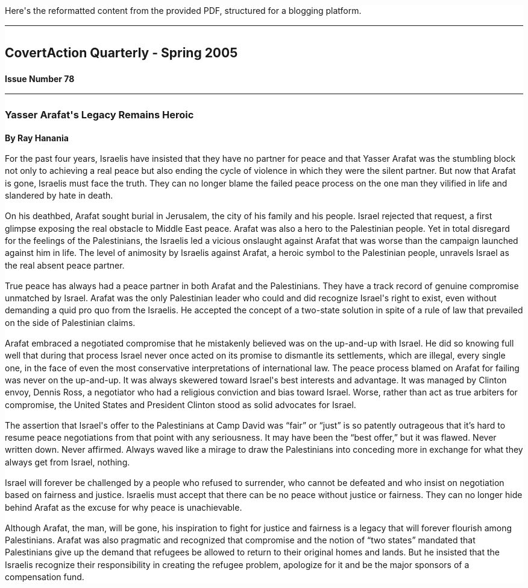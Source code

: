 Here's the reformatted content from the provided PDF, structured for a blogging platform.

---

## CovertAction Quarterly - Spring 2005

**Issue Number 78**

---

### Yasser Arafat's Legacy Remains Heroic

**By Ray Hanania**

For the past four years, Israelis have insisted that they have no partner for peace and that Yasser Arafat was the stumbling block not only to achieving a real peace but also ending the cycle of violence in which they were the silent partner. But now that Arafat is gone, Israelis must face the truth. They can no longer blame the failed peace process on the one man they vilified in life and slandered by hate in death.

On his deathbed, Arafat sought burial in Jerusalem, the city of his family and his people. Israel rejected that request, a first glimpse exposing the real obstacle to Middle East peace. Arafat was also a hero to the Palestinian people. Yet in total disregard for the feelings of the Palestinians, the Israelis led a vicious onslaught against Arafat that was worse than the campaign launched against him in life. The level of animosity by Israelis against Arafat, a heroic symbol to the Palestinian people, unravels Israel as the real absent peace partner.

True peace has always had a peace partner in both Arafat and the Palestinians. They have a track record of genuine compromise unmatched by Israel. Arafat was the only Palestinian leader who could and did recognize Israel's right to exist, even without demanding a quid pro quo from the Israelis. He accepted the concept of a two-state solution in spite of a rule of law that prevailed on the side of Palestinian claims.

Arafat embraced a negotiated compromise that he mistakenly believed was on the up-and-up with Israel. He did so knowing full well that during that process Israel never once acted on its promise to dismantle its settlements, which are illegal, every single one, in the face of even the most conservative interpretations of international law. The peace process blamed on Arafat for failing was never on the up-and-up. It was always skewered toward Israel's best interests and advantage. It was managed by Clinton envoy, Dennis Ross, a negotiator who had a religious conviction and bias toward Israel. Worse, rather than act as true arbiters for compromise, the United States and President Clinton stood as solid advocates for Israel.

The assertion that Israel's offer to the Palestinians at Camp David was “fair” or “just” is so patently outrageous that it’s hard to resume peace negotiations from that point with any seriousness. It may have been the “best offer,” but it was flawed. Never written down. Never affirmed. Always waved like a mirage to draw the Palestinians into conceding more in exchange for what they always get from Israel, nothing.

Israel will forever be challenged by a people who refused to surrender, who cannot be defeated and who insist on negotiation based on fairness and justice. Israelis must accept that there can be no peace without justice or fairness. They can no longer hide behind Arafat as the excuse for why peace is unachievable.

Although Arafat, the man, will be gone, his inspiration to fight for justice and fairness is a legacy that will forever flourish among Palestinians. Arafat was also pragmatic and recognized that compromise and the notion of “two states” mandated that Palestinians give up the demand that refugees be allowed to return to their original homes and lands. But he insisted that the Israelis recognize their responsibility in creating the refugee problem, apologize for it and be the major sponsors of a compensation fund.
